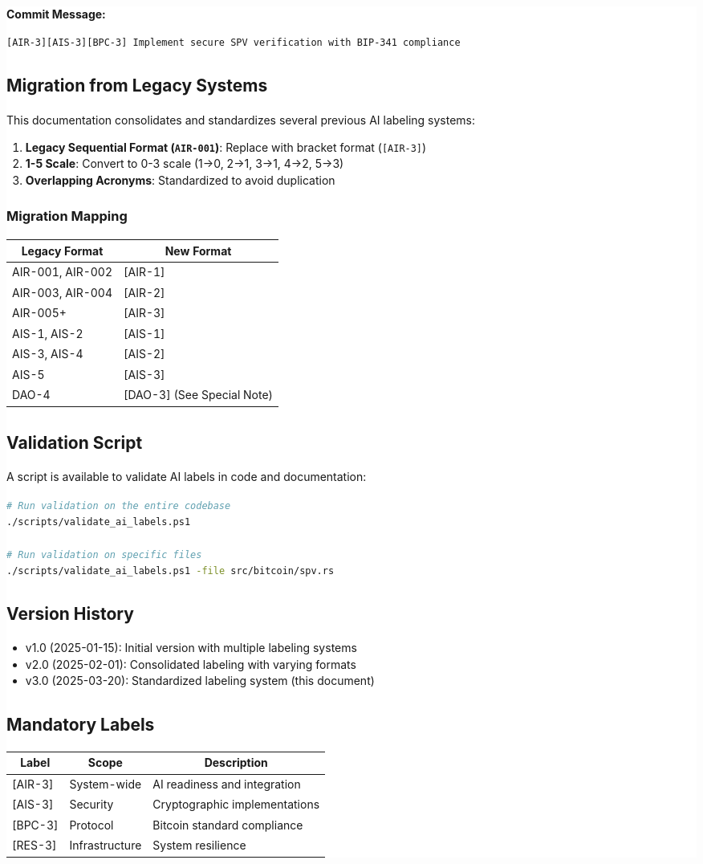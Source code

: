 **Commit Message:**

```text
[AIR-3][AIS-3][BPC-3] Implement secure SPV verification with BIP-341 compliance
```

## Migration from Legacy Systems

This documentation consolidates and standardizes several previous AI labeling systems:

1. **Legacy Sequential Format (`AIR-001`)**: Replace with bracket format (`[AIR-3]`)
2. **1-5 Scale**: Convert to 0-3 scale (1→0, 2→1, 3→1, 4→2, 5→3)
3. **Overlapping Acronyms**: Standardized to avoid duplication

### Migration Mapping

| Legacy Format | New Format |
|---------------|------------|
| AIR-001, AIR-002 | [AIR-1] |
| AIR-003, AIR-004 | [AIR-2] |
| AIR-005+ | [AIR-3] |
| AIS-1, AIS-2 | [AIS-1] |
| AIS-3, AIS-4 | [AIS-2] |
| AIS-5 | [AIS-3] |
| DAO-4 | [DAO-3] (See Special Note) |

## Validation Script

A script is available to validate AI labels in code and documentation:

```bash
# Run validation on the entire codebase
./scripts/validate_ai_labels.ps1

# Run validation on specific files
./scripts/validate_ai_labels.ps1 -file src/bitcoin/spv.rs
```

## Version History

- v1.0 (2025-01-15): Initial version with multiple labeling systems
- v2.0 (2025-02-01): Consolidated labeling with varying formats
- v3.0 (2025-03-20): Standardized labeling system (this document) 

## Mandatory Labels

| Label | Scope | Description |
|-------|-------|-------------|
| [AIR-3] | System-wide | AI readiness and integration |
| [AIS-3] | Security | Cryptographic implementations |
| [BPC-3] | Protocol | Bitcoin standard compliance |
| [RES-3] | Infrastructure | System resilience |
